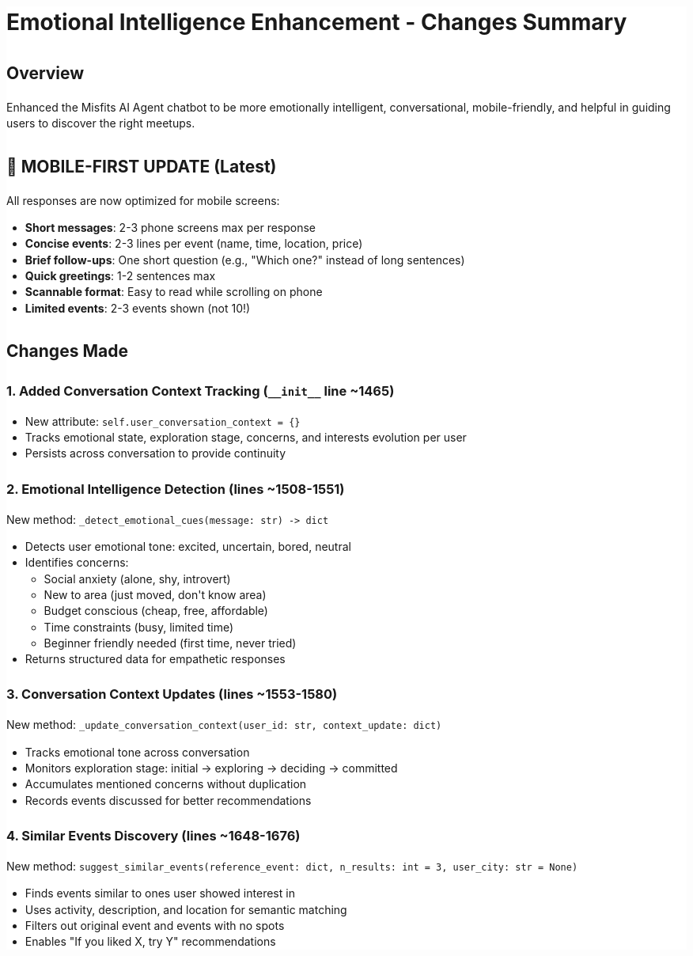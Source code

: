 # Emotional Intelligence Enhancement - Changes Summary

## Overview
Enhanced the Misfits AI Agent chatbot to be more emotionally intelligent, conversational, mobile-friendly, and helpful in guiding users to discover the right meetups.

## 📱 MOBILE-FIRST UPDATE (Latest)
All responses are now optimized for mobile screens:
- **Short messages**: 2-3 phone screens max per response
- **Concise events**: 2-3 lines per event (name, time, location, price)
- **Brief follow-ups**: One short question (e.g., "Which one?" instead of long sentences)
- **Quick greetings**: 1-2 sentences max
- **Scannable format**: Easy to read while scrolling on phone
- **Limited events**: 2-3 events shown (not 10!)

## Changes Made

### 1. **Added Conversation Context Tracking** (`__init__` line ~1465)
- New attribute: `self.user_conversation_context = {}`
- Tracks emotional state, exploration stage, concerns, and interests evolution per user
- Persists across conversation to provide continuity

### 2. **Emotional Intelligence Detection** (lines ~1508-1551)
New method: `_detect_emotional_cues(message: str) -> dict`
- Detects user emotional tone: excited, uncertain, bored, neutral
- Identifies concerns:
  - Social anxiety (alone, shy, introvert)
  - New to area (just moved, don't know area)
  - Budget conscious (cheap, free, affordable)
  - Time constraints (busy, limited time)
  - Beginner friendly needed (first time, never tried)
- Returns structured data for empathetic responses

### 3. **Conversation Context Updates** (lines ~1553-1580)
New method: `_update_conversation_context(user_id: str, context_update: dict)`
- Tracks emotional tone across conversation
- Monitors exploration stage: initial → exploring → deciding → committed
- Accumulates mentioned concerns without duplication
- Records events discussed for better recommendations

### 4. **Similar Events Discovery** (lines ~1648-1676)
New method: `suggest_similar_events(reference_event: dict, n_results: int = 3, user_city: str = None)`
- Finds events similar to ones user showed interest in
- Uses activity, description, and location for semantic matching
- Filters out original event and events with no spots
- Enables "If you liked X, try Y" recommendations
